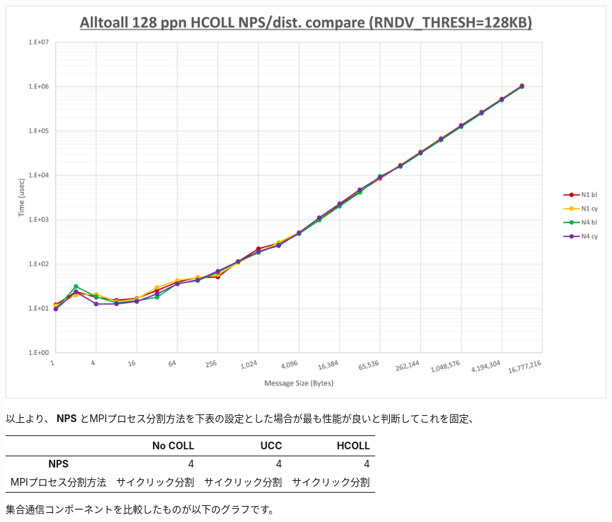 ![Alltoall 128 processes HCOLL](ata_128_step1_hc.png)

以上より、 **NPS** とMPIプロセス分割方法を下表の設定とした場合が最も性能が良いと判断してこれを固定、 

||No COLL|UCC|HCOLL|
|:---:|-:|-:|-:|
|**NPS**|4|4|4|
|MPIプロセス分割方法|サイクリック分割|サイクリック分割|サイクリック分割|

集合通信コンポーネントを比較したものが以下のグラフです。
